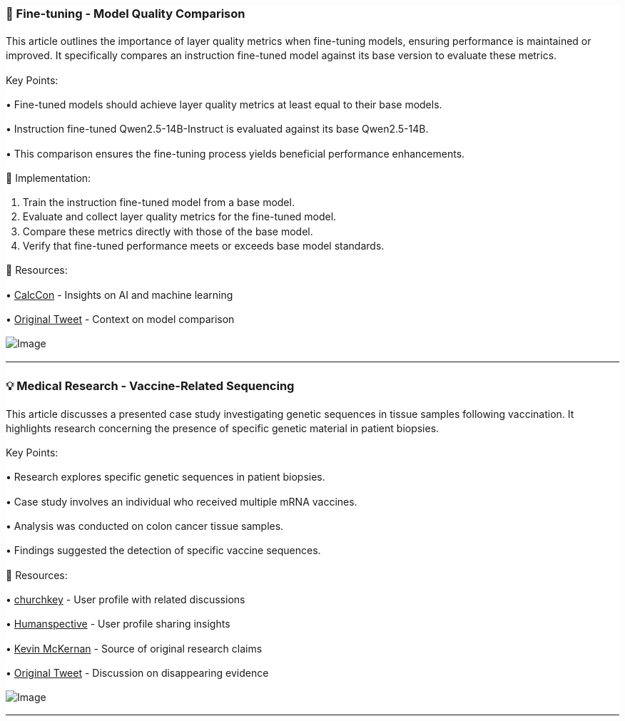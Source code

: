 ### 🤖 Fine-tuning - Model Quality Comparison

This article outlines the importance of layer quality metrics when fine-tuning models, ensuring performance is maintained or improved. It specifically compares an instruction fine-tuned model against its base version to evaluate these metrics.

Key Points:

• Fine-tuned models should achieve layer quality metrics at least equal to their base models.

• Instruction fine-tuned Qwen2.5-14B-Instruct is evaluated against its base Qwen2.5-14B.

• This comparison ensures the fine-tuning process yields beneficial performance enhancements.


🚀 Implementation:
1. Train the instruction fine-tuned model from a base model.
2. Evaluate and collect layer quality metrics for the fine-tuned model.
3. Compare these metrics directly with those of the base model.
4. Verify that fine-tuned performance meets or exceeds base model standards.

🔗 Resources:

• [CalcCon](https://x.com/CalcCon) - Insights on AI and machine learning

• [Original Tweet](https://x.com/CalcCon/status/1974320082659774592) - Context on model comparison

![Image](https://pbs.twimg.com/media/G2YxMpZboAAaI4J?format=jpg&name=small)

---
### 💡 Medical Research - Vaccine-Related Sequencing

This article discusses a presented case study investigating genetic sequences in tissue samples following vaccination. It highlights research concerning the presence of specific genetic material in patient biopsies.

Key Points:

• Research explores specific genetic sequences in patient biopsies.

• Case study involves an individual who received multiple mRNA vaccines.

• Analysis was conducted on colon cancer tissue samples.

• Findings suggested the detection of specific vaccine sequences.


🔗 Resources:

• [churchkey](https://x.com/churchkey) - User profile with related discussions

• [Humanspective](https://x.com/Humanspective) - User profile sharing insights

• [Kevin McKernan](https://x.com/Kevin_McKernan/status/1845856207778558048/photo/1) - Source of original research claims

• [Original Tweet](https://x.com/Humanspective/status/1974253375542972554) - Discussion on disappearing evidence

![Image](https://pbs.twimg.com/media/GZ3LsDjWkAARaaY?format=jpg&name=360x360)

---